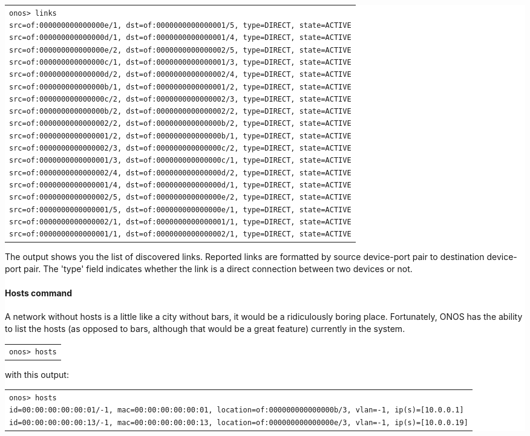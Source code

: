 <div><div id="highlighter_526384" class="syntaxhighlighter nogutter  text"><div class="toolbar"><span></span></div><table border="0" cellpadding="0" cellspacing="0"><tbody><tr><td class="code"><div class="container" title="Hint: double-click to select code"><div class="line number1 index0 alt2"><code class="text plain">onos&gt; links</code></div><div class="line number2 index1 alt1"><code class="text plain">src=of:000000000000000e/1, dst=of:0000000000000001/5, type=DIRECT, state=ACTIVE</code></div><div class="line number3 index2 alt2"><code class="text plain">src=of:000000000000000d/1, dst=of:0000000000000001/4, type=DIRECT, state=ACTIVE</code></div><div class="line number4 index3 alt1"><code class="text plain">src=of:000000000000000e/2, dst=of:0000000000000002/5, type=DIRECT, state=ACTIVE</code></div><div class="line number5 index4 alt2"><code class="text plain">src=of:000000000000000c/1, dst=of:0000000000000001/3, type=DIRECT, state=ACTIVE</code></div><div class="line number6 index5 alt1"><code class="text plain">src=of:000000000000000d/2, dst=of:0000000000000002/4, type=DIRECT, state=ACTIVE</code></div><div class="line number7 index6 alt2"><code class="text plain">src=of:000000000000000b/1, dst=of:0000000000000001/2, type=DIRECT, state=ACTIVE</code></div><div class="line number8 index7 alt1"><code class="text plain">src=of:000000000000000c/2, dst=of:0000000000000002/3, type=DIRECT, state=ACTIVE</code></div><div class="line number9 index8 alt2"><code class="text plain">src=of:000000000000000b/2, dst=of:0000000000000002/2, type=DIRECT, state=ACTIVE</code></div><div class="line number10 index9 alt1"><code class="text plain">src=of:0000000000000002/2, dst=of:000000000000000b/2, type=DIRECT, state=ACTIVE</code></div><div class="line number11 index10 alt2"><code class="text plain">src=of:0000000000000001/2, dst=of:000000000000000b/1, type=DIRECT, state=ACTIVE</code></div><div class="line number12 index11 alt1"><code class="text plain">src=of:0000000000000002/3, dst=of:000000000000000c/2, type=DIRECT, state=ACTIVE</code></div><div class="line number13 index12 alt2"><code class="text plain">src=of:0000000000000001/3, dst=of:000000000000000c/1, type=DIRECT, state=ACTIVE</code></div><div class="line number14 index13 alt1"><code class="text plain">src=of:0000000000000002/4, dst=of:000000000000000d/2, type=DIRECT, state=ACTIVE</code></div><div class="line number15 index14 alt2"><code class="text plain">src=of:0000000000000001/4, dst=of:000000000000000d/1, type=DIRECT, state=ACTIVE</code></div><div class="line number16 index15 alt1"><code class="text plain">src=of:0000000000000002/5, dst=of:000000000000000e/2, type=DIRECT, state=ACTIVE</code></div><div class="line number17 index16 alt2"><code class="text plain">src=of:0000000000000001/5, dst=of:000000000000000e/1, type=DIRECT, state=ACTIVE</code></div><div class="line number18 index17 alt1"><code class="text plain">src=of:0000000000000002/1, dst=of:0000000000000001/1, type=DIRECT, state=ACTIVE</code></div><div class="line number19 index18 alt2"><code class="text plain">src=of:0000000000000001/1, dst=of:0000000000000002/1, type=DIRECT, state=ACTIVE</code></div></div></td></tr></tbody></table></div></div>
</div></div><p>The output shows you the list of discovered links. Reported links are formatted by source device-port pair to destination device-port pair. The&nbsp;'type' field indicates whether the link is a direct connection between two devices or not.&nbsp;</p><h4 id="BasicONOSTutorial-Hostscommand">Hosts command</h4><p>A network without hosts is a little like a city without bars, it would be a ridiculously boring place. Fortunately, ONOS has the ability to list the hosts (as opposed to bars, although that would be a great feature) currently in the system.</p><div class="code panel pdl" style="border-width: 1px;"><div class="codeContent panelContent pdl">
<div><div id="highlighter_326258" class="syntaxhighlighter nogutter  java"><div class="toolbar"><span></span></div><table border="0" cellpadding="0" cellspacing="0"><tbody><tr><td class="code"><div class="container" title="Hint: double-click to select code"><div class="line number1 index0 alt2"><code class="java plain">onos&gt; hosts</code></div></div></td></tr></tbody></table></div></div>
</div></div><p>with this output:</p><div class="code panel pdl" style="border-width: 1px;"><div class="codeContent panelContent pdl">
<div><div id="highlighter_471289" class="syntaxhighlighter nogutter  text"><div class="toolbar"><span></span></div><table border="0" cellpadding="0" cellspacing="0"><tbody><tr><td class="code"><div class="container" title="Hint: double-click to select code"><div class="line number1 index0 alt2"><code class="text plain">onos&gt; hosts</code></div><div class="line number2 index1 alt1"><code class="text plain">id=00:00:00:00:00:01/-1, mac=00:00:00:00:00:01, location=of:000000000000000b/3, vlan=-1, ip(s)=[10.0.0.1]</code></div><div class="line number3 index2 alt2"><code class="text plain">id=00:00:00:00:00:13/-1, mac=00:00:00:00:00:13, location=of:000000000000000e/3, vlan=-1, ip(s)=[10.0.0.19]</code></div></div></td></tr></tbody></table></div></div>
